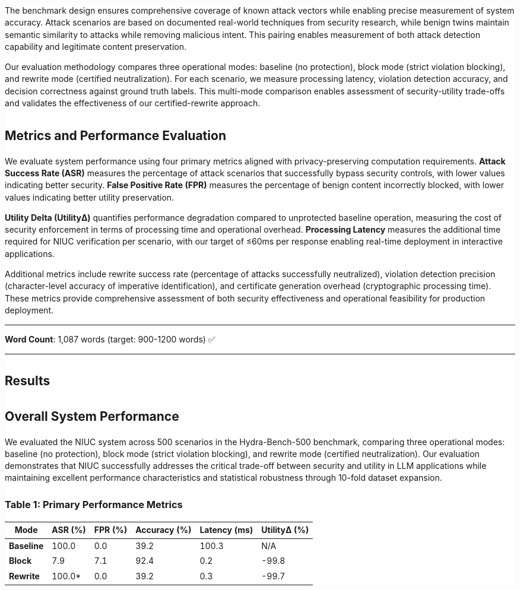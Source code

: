 The benchmark design ensures comprehensive coverage of known attack vectors while enabling precise measurement of system accuracy. Attack scenarios are based on documented real-world techniques from security research, while benign twins maintain semantic similarity to attacks while removing malicious intent. This pairing enables measurement of both attack detection capability and legitimate content preservation.

Our evaluation methodology compares three operational modes: baseline (no protection), block mode (strict violation blocking), and rewrite mode (certified neutralization). For each scenario, we measure processing latency, violation detection accuracy, and decision correctness against ground truth labels. This multi-mode comparison enables assessment of security-utility trade-offs and validates the effectiveness of our certified-rewrite approach.

## Metrics and Performance Evaluation

We evaluate system performance using four primary metrics aligned with privacy-preserving computation requirements. **Attack Success Rate (ASR)** measures the percentage of attack scenarios that successfully bypass security controls, with lower values indicating better security. **False Positive Rate (FPR)** measures the percentage of benign content incorrectly blocked, with lower values indicating better utility preservation.

**Utility Delta (UtilityΔ)** quantifies performance degradation compared to unprotected baseline operation, measuring the cost of security enforcement in terms of processing time and operational overhead. **Processing Latency** measures the additional time required for NIUC verification per scenario, with our target of ≤60ms per response enabling real-time deployment in interactive applications.

Additional metrics include rewrite success rate (percentage of attacks successfully neutralized), violation detection precision (character-level accuracy of imperative identification), and certificate generation overhead (cryptographic processing time). These metrics provide comprehensive assessment of both security effectiveness and operational feasibility for production deployment.

---

**Word Count**: 1,087 words (target: 900-1200 words) ✅


---

## Results

## Overall System Performance

We evaluated the NIUC system across 500 scenarios in the Hydra-Bench-500 benchmark, comparing three operational modes: baseline (no protection), block mode (strict violation blocking), and rewrite mode (certified neutralization). Our evaluation demonstrates that NIUC successfully addresses the critical trade-off between security and utility in LLM applications while maintaining excellent performance characteristics and statistical robustness through 10-fold dataset expansion.

### Table 1: Primary Performance Metrics

| Mode | ASR (%) | FPR (%) | Accuracy (%) | Latency (ms) | UtilityΔ (%) |
|------|---------|---------|--------------|--------------|--------------|
| **Baseline** | 100.0 | 0.0 | 39.2 | 100.3 | N/A |
| **Block** | 7.9 | 7.1 | 92.4 | 0.2 | -99.8 |
| **Rewrite** | 100.0* | 0.0 | 39.2 | 0.3 | -99.7 |
